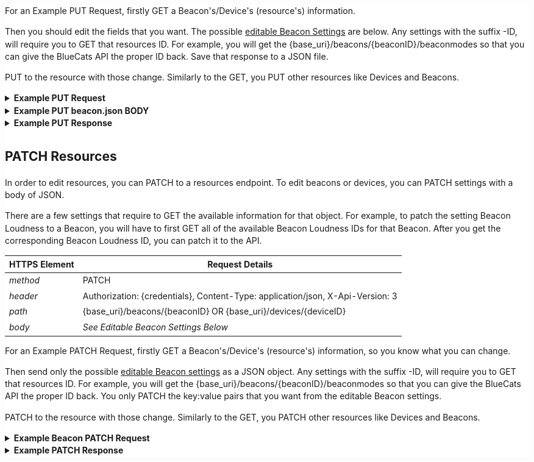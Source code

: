 
For an Example PUT Request, firstly GET a Beacon's/Device's (resource's) information.

Then you should edit the fields that you want. The possible [editable Beacon Settings](https://bluecats.github.io/documentation/dman/BlueCats-API#editable-beacon-settings) are below. Any settings with the suffix -ID, will require you to GET that resources ID. For example, you will get the  {base_uri}/beacons/{beaconID}/beaconmodes so that you can give the BlueCats API the proper ID back. Save that response to a JSON file.

PUT to the resource with those change. Similarly to the GET, you PUT other resources like Devices and Beacons. 

<details><summary> <b>Example PUT Request</b> </summary></details>

<details><summary> <b>Example PUT beacon.json BODY</b> </summary></details>



<details><summary> <b>Example PUT Response</b> </summary></details>


## PATCH Resources

In order to edit resources, you can PATCH to a resources endpoint. To edit beacons or devices, you can PATCH settings with a body of JSON. 

There are a few settings that require to GET the available information for that object. For example, to patch the setting Beacon Loudness to a Beacon, you will have to first GET all of the available Beacon Loudness IDs for that Beacon. After you get the corresponding Beacon Loudness ID, you can patch it to the API. 

| HTTPS Element | Request Details |
|---------------|----------------------------------|
| *method*      | PATCH |
| *header*      | Authorization: {credentials}, Content-Type: application/json,  X-Api-Version: 3 |
| *path*        | {base_uri}/beacons/{beaconID} OR  {base_uri}/devices/{deviceID} |
| *body*        | *See Editable Beacon Settings Below*|


For an Example PATCH Request, firstly GET a Beacon's/Device's (resource's) information, so you know what you can change. 

Then send only the possible [editable Beacon settings](https://bluecats.github.io/documentation/dman/BlueCats-API#editable-beacon-settings) as a JSON object. Any settings with the suffix -ID, will require you to GET that resources ID. For example, you will get the {base_uri}/beacons/{beaconID}/beaconmodes so that you can give the BlueCats API the proper ID back. You only PATCH the key:value pairs that you want from the editable Beacon settings. 

PATCH to the resource with those change. Similarly to the GET, you PATCH other resources like Devices and Beacons. 


<details><summary> <b>Example Beacon PATCH Request</b> </summary></details>

<details><summary> <b>Example PATCH Response</b> </summary></details>

